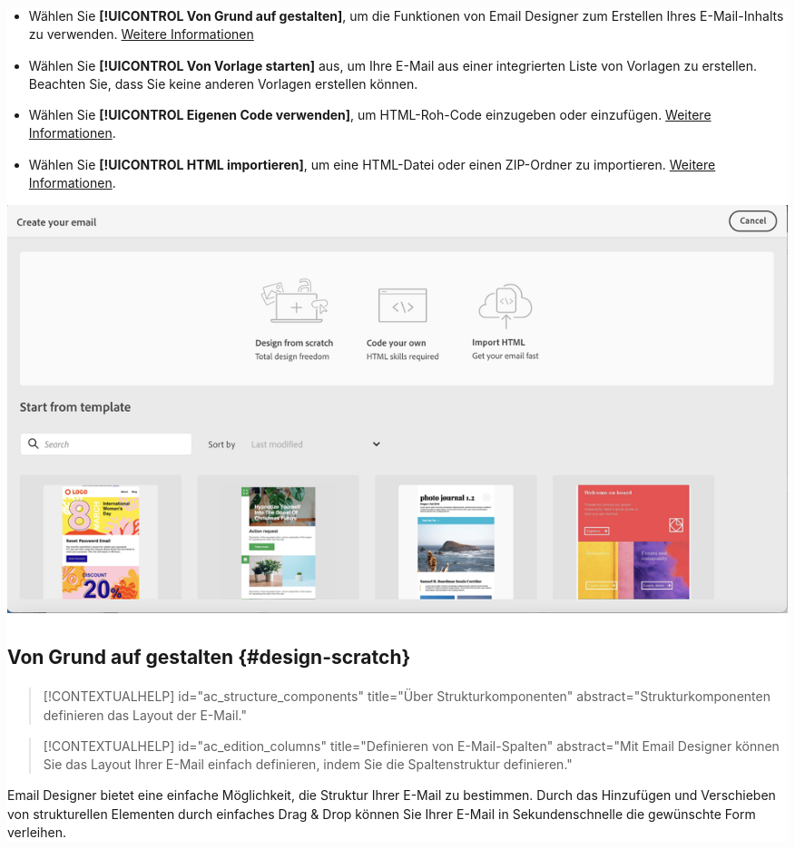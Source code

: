    * Wählen Sie **[!UICONTROL Von Grund auf gestalten]**, um die Funktionen von Email Designer zum Erstellen Ihres E-Mail-Inhalts zu verwenden. [Weitere Informationen](#design-scratch)

   * Wählen Sie **[!UICONTROL Von Vorlage starten]** aus, um Ihre E-Mail aus einer integrierten Liste von Vorlagen zu erstellen. Beachten Sie, dass Sie keine anderen Vorlagen erstellen können.

   * Wählen Sie **[!UICONTROL Eigenen Code verwenden]**, um HTML-Roh-Code einzugeben oder einzufügen. [Weitere Informationen](existing-content.md#import-raw-html-code).

   * Wählen Sie **[!UICONTROL HTML importieren]**, um eine HTML-Datei oder einen ZIP-Ordner zu importieren. [Weitere Informationen](existing-content.md#import-html-content-from-file).

   ![](assets/email_designer_25.png)

## Von Grund auf gestalten {#design-scratch}

>[!CONTEXTUALHELP]
>id="ac_structure_components"
>title="Über Strukturkomponenten"
>abstract="Strukturkomponenten definieren das Layout der E-Mail."

>[!CONTEXTUALHELP]
>id="ac_edition_columns"
>title="Definieren von E-Mail-Spalten"
>abstract="Mit Email Designer können Sie das Layout Ihrer E-Mail einfach definieren, indem Sie die Spaltenstruktur definieren."

Email Designer bietet eine einfache Möglichkeit, die Struktur Ihrer E-Mail zu bestimmen. Durch das Hinzufügen und Verschieben von strukturellen Elementen durch einfaches Drag &amp; Drop können Sie Ihrer E-Mail in Sekundenschnelle die gewünschte Form verleihen.
